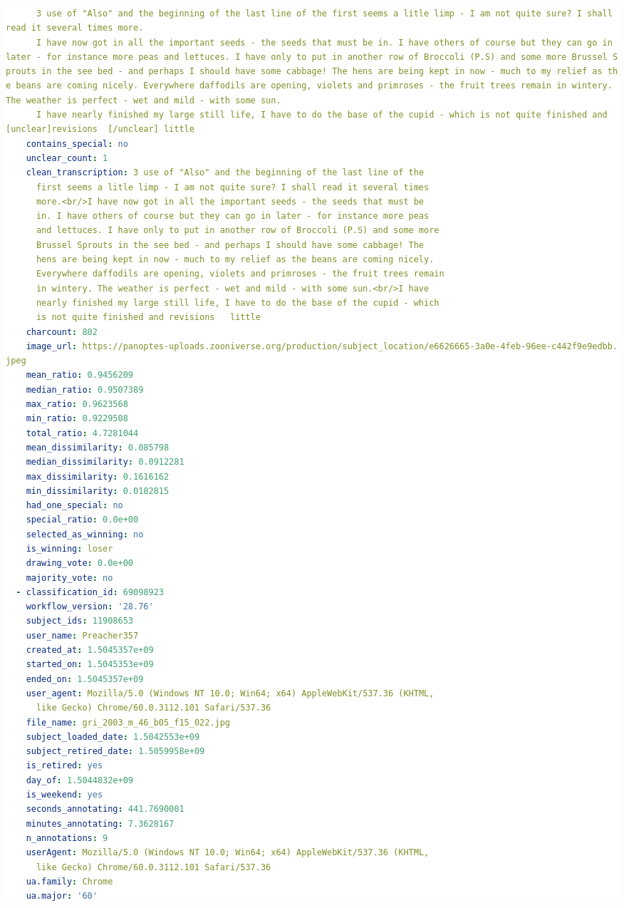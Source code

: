 ```yaml
      3 use of "Also" and the beginning of the last line of the first seems a litle limp - I am not quite sure? I shall read it several times more.
      I have now got in all the important seeds - the seeds that must be in. I have others of course but they can go in later - for instance more peas and lettuces. I have only to put in another row of Broccoli (P.S) and some more Brussel Sprouts in the see bed - and perhaps I should have some cabbage! The hens are being kept in now - much to my relief as the beans are coming nicely. Everywhere daffodils are opening, violets and primroses - the fruit trees remain in wintery. The weather is perfect - wet and mild - with some sun.
      I have nearly finished my large still life, I have to do the base of the cupid - which is not quite finished and [unclear]revisions  [/unclear] little
    contains_special: no
    unclear_count: 1
    clean_transcription: 3 use of "Also" and the beginning of the last line of the
      first seems a litle limp - I am not quite sure? I shall read it several times
      more.<br/>I have now got in all the important seeds - the seeds that must be
      in. I have others of course but they can go in later - for instance more peas
      and lettuces. I have only to put in another row of Broccoli (P.S) and some more
      Brussel Sprouts in the see bed - and perhaps I should have some cabbage! The
      hens are being kept in now - much to my relief as the beans are coming nicely.
      Everywhere daffodils are opening, violets and primroses - the fruit trees remain
      in wintery. The weather is perfect - wet and mild - with some sun.<br/>I have
      nearly finished my large still life, I have to do the base of the cupid - which
      is not quite finished and revisions   little
    charcount: 802
    image_url: https://panoptes-uploads.zooniverse.org/production/subject_location/e6626665-3a0e-4feb-96ee-c442f9e9edbb.jpeg
    mean_ratio: 0.9456209
    median_ratio: 0.9507389
    max_ratio: 0.9623568
    min_ratio: 0.9229508
    total_ratio: 4.7281044
    mean_dissimilarity: 0.085798
    median_dissimilarity: 0.0912281
    max_dissimilarity: 0.1616162
    min_dissimilarity: 0.0182815
    had_one_special: no
    special_ratio: 0.0e+00
    selected_as_winning: no
    is_winning: loser
    drawing_vote: 0.0e+00
    majority_vote: no
  - classification_id: 69098923
    workflow_version: '28.76'
    subject_ids: 11908653
    user_name: Preacher357
    created_at: 1.5045357e+09
    started_on: 1.5045353e+09
    ended_on: 1.5045357e+09
    user_agent: Mozilla/5.0 (Windows NT 10.0; Win64; x64) AppleWebKit/537.36 (KHTML,
      like Gecko) Chrome/60.0.3112.101 Safari/537.36
    file_name: gri_2003_m_46_b05_f15_022.jpg
    subject_loaded_date: 1.5042553e+09
    subject_retired_date: 1.5059958e+09
    is_retired: yes
    day_of: 1.5044832e+09
    is_weekend: yes
    seconds_annotating: 441.7690001
    minutes_annotating: 7.3628167
    n_annotations: 9
    userAgent: Mozilla/5.0 (Windows NT 10.0; Win64; x64) AppleWebKit/537.36 (KHTML,
      like Gecko) Chrome/60.0.3112.101 Safari/537.36
    ua.family: Chrome
    ua.major: '60'
```